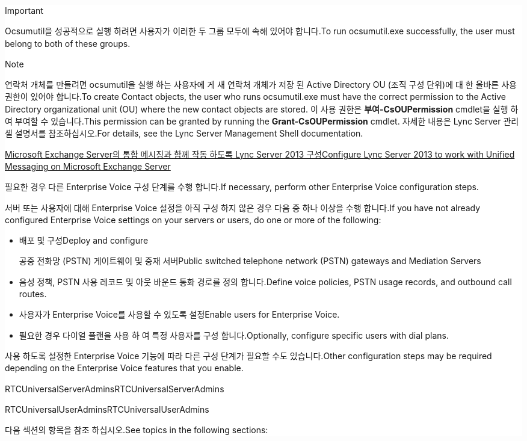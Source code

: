 

> [!IMPORTANT]
> <span data-ttu-id="26576-196">Ocsumutil을 성공적으로 실행 하려면 사용자가 이러한 두 그룹 모두에 속해 있어야 합니다.</span><span class="sxs-lookup"><span data-stu-id="26576-196">To run ocsumutil.exe successfully, the user must belong to both of these groups.</span></span>





> [!NOTE]
> <span data-ttu-id="26576-197">연락처 개체를 만들려면 ocsumutil을 실행 하는 사용자에 게 새 연락처 개체가 저장 된 Active Directory OU (조직 구성 단위)에 대 한 올바른 사용 권한이 있어야 합니다.</span><span class="sxs-lookup"><span data-stu-id="26576-197">To create Contact objects, the user who runs ocsumutil.exe must have the correct permission to the Active Directory organizational unit (OU) where the new contact objects are stored.</span></span> <span data-ttu-id="26576-198">이 사용 권한은 <STRONG>부여-CsOUPermission</STRONG> cmdlet을 실행 하 여 부여할 수 있습니다.</span><span class="sxs-lookup"><span data-stu-id="26576-198">This permission can be granted by running the <STRONG>Grant-CsOUPermission</STRONG> cmdlet.</span></span> <span data-ttu-id="26576-199">자세한 내용은 Lync Server 관리 셸 설명서를 참조하십시오.</span><span class="sxs-lookup"><span data-stu-id="26576-199">For details, see the Lync Server Management Shell documentation.</span></span>

</td>
<td><p><span data-ttu-id="26576-200"><a href="lync-server-2013-configure-lync-server-2013-to-work-with-unified-messaging-on-microsoft-exchange-server.md">Microsoft Exchange Server의 통합 메시징과 함께 작동 하도록 Lync Server 2013 구성</a></span><span class="sxs-lookup"><span data-stu-id="26576-200"><a href="lync-server-2013-configure-lync-server-2013-to-work-with-unified-messaging-on-microsoft-exchange-server.md">Configure Lync Server 2013 to work with Unified Messaging on Microsoft Exchange Server</a></span></span></p></td>
</tr>
<tr class="even">
<td><p><span data-ttu-id="26576-201">필요한 경우 다른 Enterprise Voice 구성 단계를 수행 합니다.</span><span class="sxs-lookup"><span data-stu-id="26576-201">If necessary, perform other Enterprise Voice configuration steps.</span></span></p></td>
<td><p><span data-ttu-id="26576-202">서버 또는 사용자에 대해 Enterprise Voice 설정을 아직 구성 하지 않은 경우 다음 중 하나 이상을 수행 합니다.</span><span class="sxs-lookup"><span data-stu-id="26576-202">If you have not already configured Enterprise Voice settings on your servers or users, do one or more of the following:</span></span></p>
<ul>
<li><p><span data-ttu-id="26576-203">배포 및 구성</span><span class="sxs-lookup"><span data-stu-id="26576-203">Deploy and configure</span></span></p>
<p><span data-ttu-id="26576-204">공중 전화망 (PSTN) 게이트웨이 및 중재 서버</span><span class="sxs-lookup"><span data-stu-id="26576-204">Public switched telephone network (PSTN) gateways and Mediation Servers</span></span></p></li>
<li><p><span data-ttu-id="26576-205">음성 정책, PSTN 사용 레코드 및 아웃 바운드 통화 경로를 정의 합니다.</span><span class="sxs-lookup"><span data-stu-id="26576-205">Define voice policies, PSTN usage records, and outbound call routes.</span></span></p></li>
<li><p><span data-ttu-id="26576-206">사용자가 Enterprise Voice를 사용할 수 있도록 설정</span><span class="sxs-lookup"><span data-stu-id="26576-206">Enable users for Enterprise Voice.</span></span></p></li>
<li><p><span data-ttu-id="26576-207">필요한 경우 다이얼 플랜을 사용 하 여 특정 사용자를 구성 합니다.</span><span class="sxs-lookup"><span data-stu-id="26576-207">Optionally, configure specific users with dial plans.</span></span></p></li>
</ul>
<p><span data-ttu-id="26576-208">사용 하도록 설정한 Enterprise Voice 기능에 따라 다른 구성 단계가 필요할 수도 있습니다.</span><span class="sxs-lookup"><span data-stu-id="26576-208">Other configuration steps may be required depending on the Enterprise Voice features that you enable.</span></span></p></td>
<td><p><span data-ttu-id="26576-209">RTCUniversalServerAdmins</span><span class="sxs-lookup"><span data-stu-id="26576-209">RTCUniversalServerAdmins</span></span></p>
<p><span data-ttu-id="26576-210">RTCUniversalUserAdmins</span><span class="sxs-lookup"><span data-stu-id="26576-210">RTCUniversalUserAdmins</span></span></p></td>
<td><p><span data-ttu-id="26576-211">다음 섹션의 항목을 참조 하십시오.</span><span class="sxs-lookup"><span data-stu-id="26576-211">See topics in the following sections:</span></span></p>
<ul>